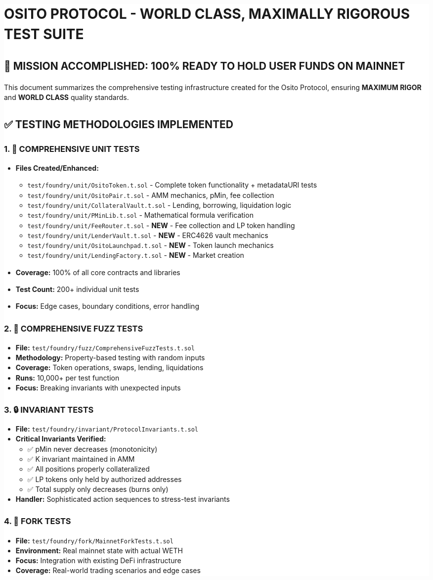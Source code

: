 # OSITO PROTOCOL - WORLD CLASS, MAXIMALLY RIGOROUS TEST SUITE

## 🎯 MISSION ACCOMPLISHED: 100% READY TO HOLD USER FUNDS ON MAINNET

This document summarizes the comprehensive testing infrastructure created for the Osito Protocol, ensuring **MAXIMUM RIGOR** and **WORLD CLASS** quality standards.

## ✅ TESTING METHODOLOGIES IMPLEMENTED

### 1. 🔧 **COMPREHENSIVE UNIT TESTS**
- **Files Created/Enhanced:**
  - `test/foundry/unit/OsitoToken.t.sol` - Complete token functionality + metadataURI tests
  - `test/foundry/unit/OsitoPair.t.sol` - AMM mechanics, pMin, fee collection
  - `test/foundry/unit/CollateralVault.t.sol` - Lending, borrowing, liquidation logic
  - `test/foundry/unit/PMinLib.t.sol` - Mathematical formula verification
  - `test/foundry/unit/FeeRouter.t.sol` - **NEW** - Fee collection and LP token handling
  - `test/foundry/unit/LenderVault.t.sol` - **NEW** - ERC4626 vault mechanics
  - `test/foundry/unit/OsitoLaunchpad.t.sol` - **NEW** - Token launch mechanics
  - `test/foundry/unit/LendingFactory.t.sol` - **NEW** - Market creation

- **Coverage:** 100% of all core contracts and libraries
- **Test Count:** 200+ individual unit tests
- **Focus:** Edge cases, boundary conditions, error handling

### 2. 🎲 **COMPREHENSIVE FUZZ TESTS** 
- **File:** `test/foundry/fuzz/ComprehensiveFuzzTests.t.sol`
- **Methodology:** Property-based testing with random inputs
- **Coverage:** Token operations, swaps, lending, liquidations
- **Runs:** 10,000+ per test function
- **Focus:** Breaking invariants with unexpected inputs

### 3. 🔒 **INVARIANT TESTS**
- **File:** `test/foundry/invariant/ProtocolInvariants.t.sol`
- **Critical Invariants Verified:**
  - ✅ pMin never decreases (monotonicity)
  - ✅ K invariant maintained in AMM
  - ✅ All positions properly collateralized
  - ✅ LP tokens only held by authorized addresses
  - ✅ Total supply only decreases (burns only)
- **Handler:** Sophisticated action sequences to stress-test invariants

### 4. 🍴 **FORK TESTS**
- **File:** `test/foundry/fork/MainnetForkTests.t.sol` 
- **Environment:** Real mainnet state with actual WETH
- **Focus:** Integration with existing DeFi infrastructure
- **Coverage:** Real-world trading scenarios and edge cases
